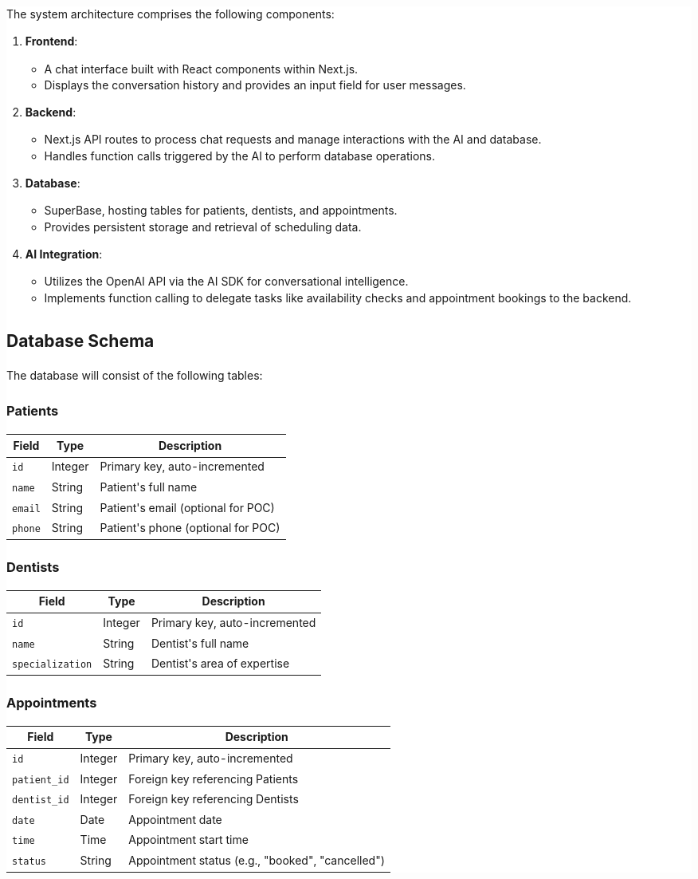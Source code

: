 The system architecture comprises the following components:

1. **Frontend**:
   - A chat interface built with React components within Next.js.
   - Displays the conversation history and provides an input field for user messages.

2. **Backend**:
   - Next.js API routes to process chat requests and manage interactions with the AI and database.
   - Handles function calls triggered by the AI to perform database operations.

3. **Database**:
   - SuperBase, hosting tables for patients, dentists, and appointments.
   - Provides persistent storage and retrieval of scheduling data.

4. **AI Integration**:
   - Utilizes the OpenAI API via the AI SDK for conversational intelligence.
   - Implements function calling to delegate tasks like availability checks and appointment bookings to the backend.

## Database Schema

The database will consist of the following tables:

### Patients
| Field       | Type         | Description                       |
|-------------|--------------|-----------------------------------|
| `id`        | Integer      | Primary key, auto-incremented     |
| `name`      | String       | Patient's full name               |
| `email`     | String       | Patient's email (optional for POC)|
| `phone`     | String       | Patient's phone (optional for POC)|

### Dentists
| Field           | Type         | Description                       |
|-----------------|--------------|-----------------------------------|
| `id`            | Integer      | Primary key, auto-incremented     |
| `name`          | String       | Dentist's full name               |
| `specialization`| String       | Dentist's area of expertise       |

### Appointments
| Field        | Type         | Description                           |
|--------------|--------------|---------------------------------------|
| `id`         | Integer      | Primary key, auto-incremented         |
| `patient_id` | Integer      | Foreign key referencing Patients      |
| `dentist_id` | Integer      | Foreign key referencing Dentists      |
| `date`       | Date         | Appointment date                      |
| `time`       | Time         | Appointment start time                |
| `status`     | String       | Appointment status (e.g., "booked", "cancelled") |
